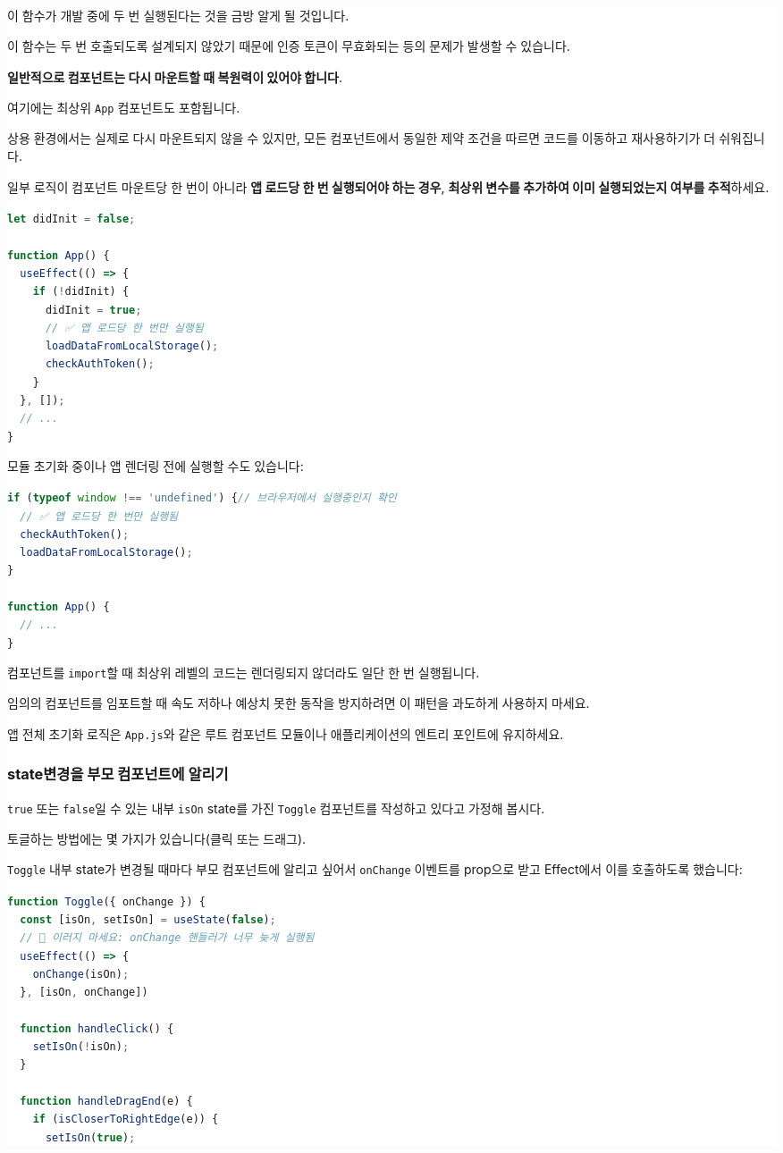 이 함수가 개발 중에 두 번 실행된다는 것을 금방 알게 될 것입니다.

이 함수는 두 번 호출되도록 설계되지 않았기 때문에 인증 토큰이 무효화되는 등의 문제가 발생할 수 있습니다. 

**일반적으로 컴포넌트는 다시 마운트할 때 복원력이 있어야 합니다**. 

여기에는 최상위 `App` 컴포넌트도 포함됩니다.

상용 환경에서는 실제로 다시 마운트되지 않을 수 있지만, 모든 컴포넌트에서 동일한 제약 조건을 따르면 코드를 이동하고 재사용하기가 더 쉬워집니다.

일부 로직이 컴포넌트 마운트당 한 번이 아니라 **앱 로드당 한 번 실행되어야 하는 경우**, **최상위 변수를 추가하여 이미 실행되었는지 여부를 추적**하세요.

```jsx
let didInit = false;

function App() {
  useEffect(() => {
    if (!didInit) {
      didInit = true;
      // ✅ 앱 로드당 한 번만 실행됨
      loadDataFromLocalStorage();
      checkAuthToken();
    }
  }, []);
  // ...
}
```

모듈 초기화 중이나 앱 렌더링 전에 실행할 수도 있습니다:

```jsx
if (typeof window !== 'undefined') {// 브라우저에서 실행중인지 확인
  // ✅ 앱 로드당 한 번만 실행됨
  checkAuthToken();
  loadDataFromLocalStorage();
}

function App() {
  // ...
}
```

컴포넌트를 `import`할 때 최상위 레벨의 코드는 렌더링되지 않더라도 일단 한 번 실행됩니다.

임의의 컴포넌트를 임포트할 때 속도 저하나 예상치 못한 동작을 방지하려면 이 패턴을 과도하게 사용하지 마세요. 

앱 전체 초기화 로직은 `App.js`와 같은 루트 컴포넌트 모듈이나 애플리케이션의 엔트리 포인트에 유지하세요.

### state변경을 부모 컴포넌트에 알리기

`true` 또는 `false`일 수 있는 내부 `isOn` state를 가진 `Toggle` 컴포넌트를 작성하고 있다고 가정해 봅시다.

토글하는 방법에는 몇 가지가 있습니다(클릭 또는 드래그). 

`Toggle` 내부 state가 변경될 때마다 부모 컴포넌트에 알리고 싶어서 `onChange` 이벤트를 prop으로 받고 Effect에서 이를 호출하도록 했습니다:

```jsx
function Toggle({ onChange }) {
  const [isOn, setIsOn] = useState(false);
  // 🔴 이러지 마세요: onChange 핸들러가 너무 늦게 실행됨
  useEffect(() => {
    onChange(isOn);
  }, [isOn, onChange])

  function handleClick() {
    setIsOn(!isOn);
  }

  function handleDragEnd(e) {
    if (isCloserToRightEdge(e)) {
      setIsOn(true);
```